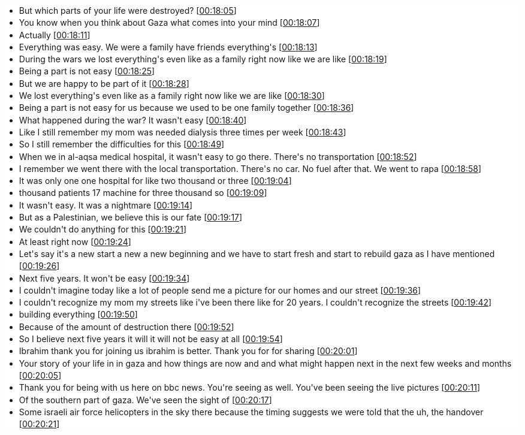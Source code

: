*  But which parts of your life were destroyed? [[00:18:05](https://www.youtube.com/watch?v=fE9Z3Zzf2tE&t=1085.4s)]
*  You know when you think about Gaza what comes into your mind [[00:18:07](https://www.youtube.com/watch?v=fE9Z3Zzf2tE&t=1087.48s)]
*  Actually [[00:18:11](https://www.youtube.com/watch?v=fE9Z3Zzf2tE&t=1091.96s)]
*  Everything was easy. We were a family have friends everything's [[00:18:13](https://www.youtube.com/watch?v=fE9Z3Zzf2tE&t=1093.5600000000002s)]
*  During the wars we lost everything's even like as a family right now like we are like [[00:18:19](https://www.youtube.com/watch?v=fE9Z3Zzf2tE&t=1099.0s)]
*  Being a part is not easy [[00:18:25](https://www.youtube.com/watch?v=fE9Z3Zzf2tE&t=1105.64s)]
*  But we are happy to be part of it [[00:18:28](https://www.youtube.com/watch?v=fE9Z3Zzf2tE&t=1108.2s)]
*  We lost everything's even like as a family right now like we are like [[00:18:30](https://www.youtube.com/watch?v=fE9Z3Zzf2tE&t=1110.3600000000001s)]
*  Being a part is not easy for us because we used to be one family together [[00:18:36](https://www.youtube.com/watch?v=fE9Z3Zzf2tE&t=1116.1200000000001s)]
*  What happened during the war? It wasn't easy [[00:18:40](https://www.youtube.com/watch?v=fE9Z3Zzf2tE&t=1120.68s)]
*  Like I still remember my mom was needed dialysis three times per week [[00:18:43](https://www.youtube.com/watch?v=fE9Z3Zzf2tE&t=1123.72s)]
*  So I still remember the difficulties for this [[00:18:49](https://www.youtube.com/watch?v=fE9Z3Zzf2tE&t=1129.0s)]
*  When we in al-aqsa medical hospital, it wasn't easy to go there. There's no transportation [[00:18:52](https://www.youtube.com/watch?v=fE9Z3Zzf2tE&t=1132.6000000000001s)]
*  I remember we went there with the local transportation. There's no car. No fuel after that. We went to rapa [[00:18:58](https://www.youtube.com/watch?v=fE9Z3Zzf2tE&t=1138.1200000000001s)]
*  It was only one one hospital for like two thousand or three [[00:19:04](https://www.youtube.com/watch?v=fE9Z3Zzf2tE&t=1144.8400000000001s)]
*  thousand patients 17 machine for three thousand so [[00:19:09](https://www.youtube.com/watch?v=fE9Z3Zzf2tE&t=1149.72s)]
*  It wasn't easy. It was a nightmare [[00:19:14](https://www.youtube.com/watch?v=fE9Z3Zzf2tE&t=1154.68s)]
*  But as a Palestinian, we believe this is our fate [[00:19:17](https://www.youtube.com/watch?v=fE9Z3Zzf2tE&t=1157.56s)]
*  We couldn't do anything for this [[00:19:21](https://www.youtube.com/watch?v=fE9Z3Zzf2tE&t=1161.72s)]
*  At least right now [[00:19:24](https://www.youtube.com/watch?v=fE9Z3Zzf2tE&t=1164.1200000000001s)]
*  Let's say it's a new start a new a new beginning and we have to start fresh and start to rebuild gaza as I have mentioned [[00:19:26](https://www.youtube.com/watch?v=fE9Z3Zzf2tE&t=1166.2s)]
*  Next five years. It won't be easy [[00:19:34](https://www.youtube.com/watch?v=fE9Z3Zzf2tE&t=1174.44s)]
*  I couldn't imagine today like a lot of people send me a picture for our homes and our street [[00:19:36](https://www.youtube.com/watch?v=fE9Z3Zzf2tE&t=1176.68s)]
*  I couldn't recognize my mom my streets like i've been there like for 20 years. I couldn't recognize the streets [[00:19:42](https://www.youtube.com/watch?v=fE9Z3Zzf2tE&t=1182.2s)]
*  building everything [[00:19:50](https://www.youtube.com/watch?v=fE9Z3Zzf2tE&t=1190.44s)]
*  Because of the amount of destruction there [[00:19:52](https://www.youtube.com/watch?v=fE9Z3Zzf2tE&t=1192.28s)]
*  So I believe next five years it will it will not be easy at all [[00:19:54](https://www.youtube.com/watch?v=fE9Z3Zzf2tE&t=1194.84s)]
*  Ibrahim thank you for joining us ibrahim is better. Thank you for for sharing [[00:20:01](https://www.youtube.com/watch?v=fE9Z3Zzf2tE&t=1201.56s)]
*  Your story of your life in in gaza and how things are now and and what might happen next in the next few weeks and months [[00:20:05](https://www.youtube.com/watch?v=fE9Z3Zzf2tE&t=1205.8799999999999s)]
*  Thank you for being with us here on bbc news. You're seeing as well. You've been seeing the live pictures [[00:20:11](https://www.youtube.com/watch?v=fE9Z3Zzf2tE&t=1211.96s)]
*  Of the southern part of gaza. We've seen the sight of [[00:20:17](https://www.youtube.com/watch?v=fE9Z3Zzf2tE&t=1217.72s)]
*  Some israeli air force helicopters in the sky there because the timing suggests we were told that the uh, the handover [[00:20:21](https://www.youtube.com/watch?v=fE9Z3Zzf2tE&t=1221.0800000000002s)]
